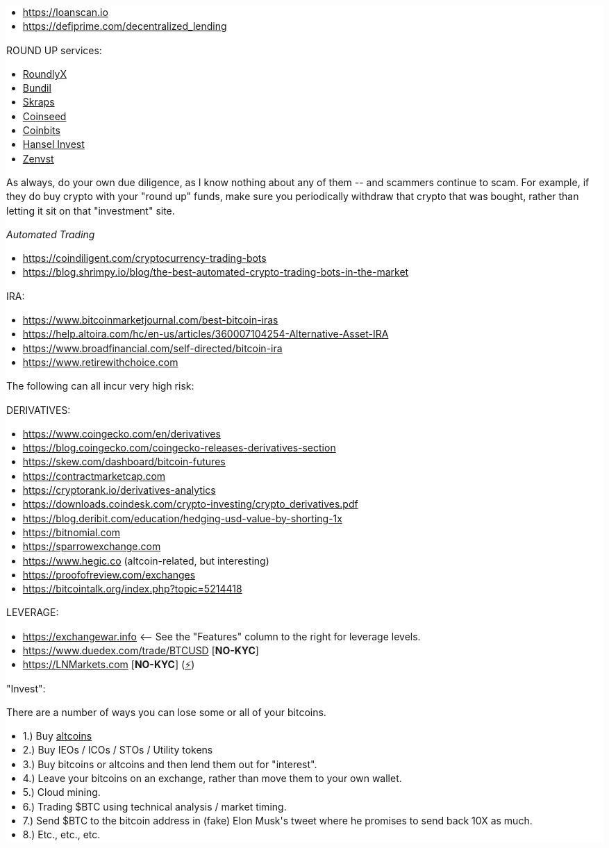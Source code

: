 - https://loanscan.io
- https://defiprime.com/decentralized_lending

ROUND UP services:

- [RoundlyX](https://www.roundlyx.com)
- [Bundil](https://www.enjoybundil.com)
- [Skraps](https://skraps.io)
- [Coinseed](https://www.coinseed.co)
- [Coinbits](https://coinbitsapp.com)
- [Hansel Invest](https://www.hanselinvest.com)
- [Zenvst](https://zenvst.com)

As always, do your own due diligence, as I know nothing about any of them -- and scammers continue to scam. For example, if they do buy crypto with your "round up" funds, make sure you periodically withdraw that crypto that was bought, rather than letting it sit on that "investment" site.

*Automated Trading*

- https://coindiligent.com/cryptocurrency-trading-bots
- https://blog.shrimpy.io/blog/the-best-automated-crypto-trading-bots-in-the-market

IRA:

- https://www.bitcoinmarketjournal.com/best-bitcoin-iras
- https://help.altoira.com/hc/en-us/articles/360007104254-Alternative-Asset-IRA
- https://www.broadfinancial.com/self-directed/bitcoin-ira
- https://www.retirewithchoice.com

The following can all incur very high risk:

DERIVATIVES:

- https://www.coingecko.com/en/derivatives
- https://blog.coingecko.com/coingecko-releases-derivatives-section
- https://skew.com/dashboard/bitcoin-futures
- https://contractmarketcap.com
- https://cryptorank.io/derivatives-analytics
- https://downloads.coindesk.com/crypto-investing/crypto_derivatives.pdf
- https://blog.deribit.com/education/hedging-usd-value-by-shorting-1x
- https://bitnomial.com
- https://sparrowexchange.com
- https://www.hegic.co (altcoin-related, but interesting)
- https://proofofreview.com/exchanges
- https://bitcointalk.org/index.php?topic=5214418

LEVERAGE:

- https://exchangewar.info <-- See the "Features" column to the right for leverage levels.
- https://www.duedex.com/trade/BTCUSD [**NO-KYC**]
- https://LNMarkets.com [**NO-KYC**] ([⚡](https://lightningnetworkstores.com/wallets))

"Invest":

There are a number of ways you can lose some or all of your bitcoins.

- 1.) Buy [altcoins](https://coinmarketcrap.co)
- 2.) Buy IEOs / ICOs / STOs / Utility tokens
- 3.) Buy bitcoins or altcoins and then lend them out for "interest".
- 4.) Leave your bitcoins on an exchange, rather than move them to your own wallet.
- 5.) Cloud mining.
- 6.) Trading $BTC using technical analysis / market timing.
- 7.) Send $BTC to the bitcoin address in (fake) Elon Musk's tweet where he promises to send back 10X as much.
- 8.) Etc., etc., etc.
